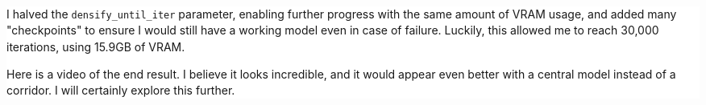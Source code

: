 I halved the `densify_until_iter` parameter, enabling further progress with the same amount of VRAM usage, and added many "checkpoints" to ensure I would still have a working model even in case of failure. Luckily, this allowed me to reach 30,000 iterations, using 15.9GB of VRAM.

Here is a video of the end result. I believe it looks incredible, and it would appear even better with a central model instead of a corridor. I will certainly explore this further.

<video controls style="width: 100%; height: auto;">
  <source src="/gaussian-splat/video.mp4" type="video/mp4">
  Your browser does not support the video tag.
</video>

[face-scan]: https://www.tymscar.com/assets/images/visualisations/ezgif.com-gif-maker285292.gif
[paper-link]: https://repo-sam.inria.fr/fungraph/3d-gaussian-splatting/3d_gaussian_splatting_high.pdf
[github-link]: https://github.com/graphdeco-inria/gaussian-splatting
[vfio-link]: https://www.youtube.com/watch?v=6FI31QDtyy4
